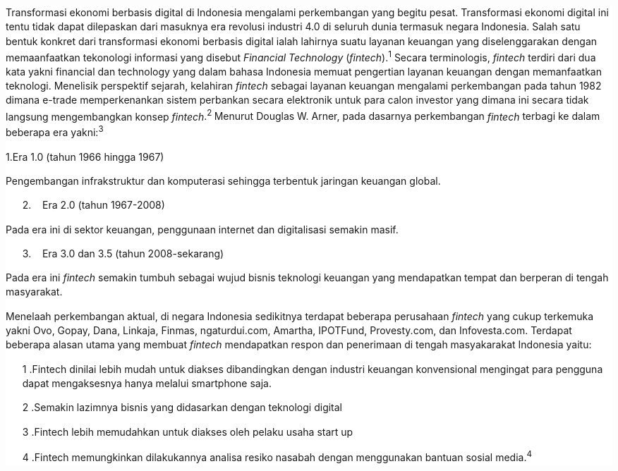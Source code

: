 <p><span class="font4">Transformasi ekonomi berbasis digital di Indonesia mengalami perkembangan yang begitu pesat. Transformasi ekonomi digital ini tentu tidak dapat dilepaskan dari masuknya era revolusi industri 4.0 di seluruh dunia termasuk negara Indonesia. Salah satu bentuk konkret dari transformasi ekonomi berbasis digital ialah lahirnya suatu layanan keuangan yang diselenggarakan dengan memaanfaatkan tekonologi informasi yang disebut </span><span class="font4" style="font-style:italic;">Financial Technology</span><span class="font4"> (</span><span class="font4" style="font-style:italic;">fintech</span><span class="font4">).<sup>1</sup> Secara terminologis, </span><span class="font4" style="font-style:italic;">fintech</span><span class="font4"> terdiri dari dua kata yakni financial dan technology yang dalam bahasa Indonesia memuat pengertian layanan keuangan dengan memanfaatkan teknologi. Menelisik perspektif sejarah, kelahiran </span><span class="font4" style="font-style:italic;">fintech</span><span class="font4"> sebagai layanan keuangan mengalami perkembangan pada tahun 1982 dimana e-trade memperkenankan sistem perbankan secara elektronik untuk para calon investor yang dimana ini secara tidak langsung mengembangkan konsep </span><span class="font4" style="font-style:italic;">fintech</span><span class="font4">.<sup>2 </sup>Menurut Douglas W. Arner, pada dasarnya perkembangan </span><span class="font4" style="font-style:italic;">fintech</span><span class="font4"> terbagi ke dalam beberapa era yakni:<sup>3</sup></span></p>
<p><span class="font4">1.Era 1.0 (tahun 1966 hingga 1967)</span></p>
<p><span class="font4">Pengembangan infrakstruktur dan komputerasi sehingga terbentuk jaringan keuangan global.</span></p>
<ul style="list-style:none;"><li>
<p><span class="font4">2. &nbsp;&nbsp;&nbsp;Era 2.0 (tahun 1967-2008)</span></p></li></ul>
<p><span class="font4">Pada era ini di sektor keuangan, penggunaan internet dan digitalisasi semakin masif.</span></p>
<ul style="list-style:none;"><li>
<p><span class="font4">3. &nbsp;&nbsp;&nbsp;Era 3.0 dan 3.5 (tahun 2008-sekarang)</span></p></li></ul>
<p><span class="font4">Pada era ini </span><span class="font4" style="font-style:italic;">fintech</span><span class="font4"> semakin tumbuh sebagai wujud bisnis teknologi keuangan yang mendapatkan tempat dan berperan di tengah masyarakat.</span></p>
<p><span class="font4">Menelaah perkembangan aktual, di negara Indonesia sedikitnya terdapat beberapa perusahaan </span><span class="font4" style="font-style:italic;">fintech</span><span class="font4"> yang cukup terkemuka yakni Ovo, Gopay, Dana, Linkaja, Finmas, ngaturdui.com, Amartha, IPOTFund, Provesty.com, dan Infovesta.com. Terdapat beberapa alasan utama yang membuat </span><span class="font4" style="font-style:italic;">fintech</span><span class="font4"> mendapatkan respon dan penerimaan di tengah masyakarakat Indonesia yaitu:</span></p>
<ul style="list-style:none;"><li>
<p><span class="font4">1 .Fintech dinilai lebih mudah untuk diakses dibandingkan dengan industri keuangan konvensional mengingat para pengguna dapat mengaksesnya hanya melalui smartphone saja.</span></p></li>
<li>
<p><span class="font4">2 .Semakin lazimnya bisnis yang didasarkan dengan teknologi digital</span></p></li>
<li>
<p><span class="font4">3 .Fintech lebih memudahkan untuk diakses oleh pelaku usaha start up</span></p></li>
<li>
<p><span class="font4">4 .Fintech memungkinkan dilakukannya analisa resiko nasabah dengan menggunakan bantuan sosial media.<sup>4</sup></span></p></li></ul>